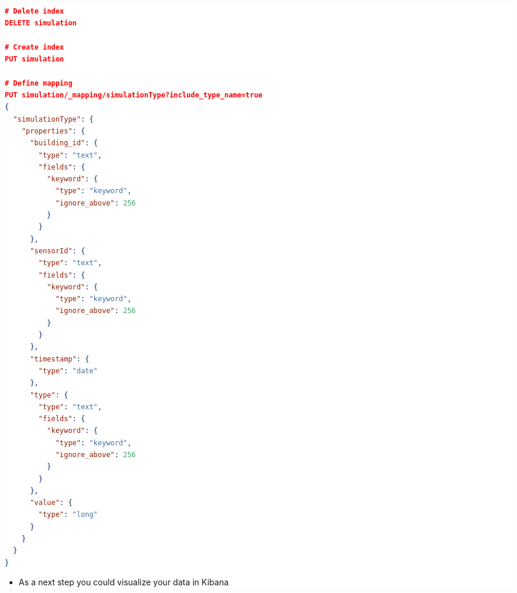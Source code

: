   ```json
  # Delete index
  DELETE simulation

  # Create index
  PUT simulation

  # Define mapping
  PUT simulation/_mapping/simulationType?include_type_name=true
  {
    "simulationType": {
      "properties": {
        "building_id": {
          "type": "text",
          "fields": {
            "keyword": {
              "type": "keyword",
              "ignore_above": 256
            }
          }
        },
        "sensorId": {
          "type": "text",
          "fields": {
            "keyword": {
              "type": "keyword",
              "ignore_above": 256
            }
          }
        },
        "timestamp": {
          "type": "date"
        },
        "type": {
          "type": "text",
          "fields": {
            "keyword": {
              "type": "keyword",
              "ignore_above": 256
            }
          }
        },
        "value": {
          "type": "long"
        }
      }
    }
  }
  ```

- As a next step you could visualize your data in Kibana
